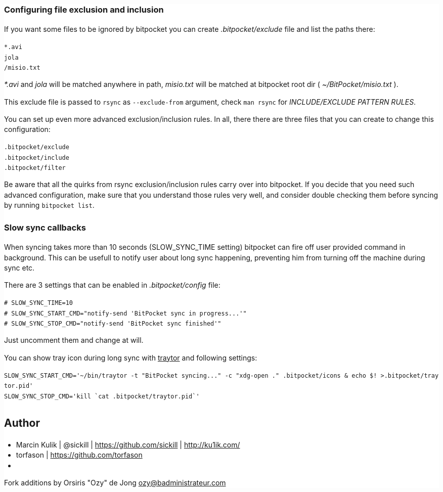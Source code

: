 
### Configuring file exclusion and inclusion

If you want some files to be ignored by bitpocket you can create
_.bitpocket/exclude_ file and list the paths there:

    *.avi
    jola
    /misio.txt

_*.avi_ and _jola_ will be matched anywhere in path, _misio.txt_ will be
matched at bitpocket root dir ( _~/BitPocket/misio.txt_ ).

This exclude file is passed to `rsync` as `--exclude-from` argument, check `man
rsync` for _INCLUDE/EXCLUDE PATTERN RULES_.

You can set up even more advanced exclusion/inclusion rules. In all, there
there are three files that you can create to change this configuration:

    .bitpocket/exclude
    .bitpocket/include
    .bitpocket/filter

Be aware that all the quirks from rsync exclusion/inclusion rules carry over
into bitpocket. If you decide that you need such advanced configuration, make
sure that you understand those rules very well, and consider double checking
them before syncing by running `bitpocket list`.


### Slow sync callbacks

When syncing takes more than 10 seconds (SLOW\_SYNC\_TIME setting) bitpocket
can fire off user provided command in background. This can be usefull to notify
user about long sync happening, preventing him from turning off the machine
during sync etc.

There are 3 settings that can be enabled in _.bitpocket/config_ file:

    # SLOW_SYNC_TIME=10
    # SLOW_SYNC_START_CMD="notify-send 'BitPocket sync in progress...'"
    # SLOW_SYNC_STOP_CMD="notify-send 'BitPocket sync finished'"

Just uncomment them and change at will.

You can show tray icon during long sync with
[traytor](https://github.com/sickill/traytor) and following settings:

    SLOW_SYNC_START_CMD='~/bin/traytor -t "BitPocket syncing..." -c "xdg-open ." .bitpocket/icons & echo $! >.bitpocket/traytor.pid'
    SLOW_SYNC_STOP_CMD='kill `cat .bitpocket/traytor.pid`'


## Author

* Marcin Kulik | @sickill | https://github.com/sickill | http://ku1ik.com/
* torfason | https://github.com/torfason
* 
Fork additions by Orsiris "Ozy" de Jong
ozy@badministrateur.com
